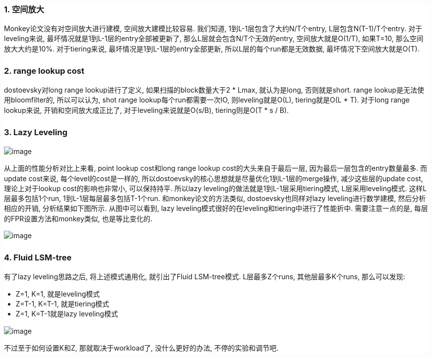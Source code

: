 ### 1. 空间放大
Monkey论文没有对空间放大进行建模, 空间放大建模比较容易. 我们知道, 1到L-1层包含了大约N/T个entry, L层包含N(T-1)/T个entry. 对于leveling来说, 最坏情况就是1到L-1层的entry全部被更新了, 那么L层就会包含N/T个无效的entry, 空间放大就是O(1/T), 如果T=10, 那么空间放大大约是10%. 对于tiering来说, 最坏情况是1到L-1层的entry全部更新, 所以L层的每个run都是无效数据, 最坏情况下空间放大就是O(T).

### 2. range lookup cost
dostoevsky对long range lookup进行了定义, 如果扫描的block数量大于2 * Lmax, 就认为是long, 否则就是short. range lookup是无法使用bloomfilter的, 所以可以认为, shot range lookup每个run都需要一次IO, 则leveling就是O(L), tiering就是O(L * T). 对于long range lookup来说, 开销和空间放大成正比了, 对于leveling来说就是O(s/B), tiering则是O(T * s / B).

### 3. Lazy Leveling

![image](http://note.youdao.com/yws/public/resource/79570ffa03dcce127a39aaaa7419c180/A9C0C2F9C6DF4A519A7D34EFB3D0D901?ynotemdtimestamp=1541669980860)

从上面的性能分析对比上来看, point lookup cost和long range lookup cost的大头来自于最后一层, 因为最后一层包含的entry数量最多. 而update cost来说, 每个level的cost是一样的, 所以dostoevsky的核心思想就是尽量优化1到L-1层的merge操作, 减少这些层的update cost, 理论上对于lookup cost的影响也非常小, 可以保持持平. 所以lazy leveling的做法就是1到L-1层采用tiering模式, L层采用leveling模式. 这样L层最多包括1个run, 1到L-1层每层最多包括T-1个run. 和monkey论文的方法类似, dostoevsky也同样对lazy leveling进行数学建模, 然后分析相应的开销, 分析结果如下图所示. 从图中可以看到, lazy leveling模式很好的在leveling和tiering中进行了性能折中. 需要注意一点的是, 每层的FPR设置方法和monkey类似, 也是等比变化的.

![image](http://note.youdao.com/yws/public/resource/79570ffa03dcce127a39aaaa7419c180/1C91C71A50044D109F1547F7B9D7B256?ynotemdtimestamp=1541669980860)

### 4. Fluid LSM-tree
有了lazy leveling思路之后, 将上述模式通用化, 就引出了Fluid LSM-tree模式. L层最多Z个runs, 其他层最多K个runs, 那么可以发现:
   - Z=1, K=1, 就是leveling模式
   - Z=T-1, K=T-1, 就是tiering模式
   - Z=1, K=T-1就是lazy leveling模式

![image](http://note.youdao.com/yws/public/resource/79570ffa03dcce127a39aaaa7419c180/3FC85105E95F47DEACBE696B992697A8?ynotemdtimestamp=1541669980860)

不过至于如何设置K和Z, 那就取决于workload了, 没什么更好的办法, 不停的实验和调节吧.
